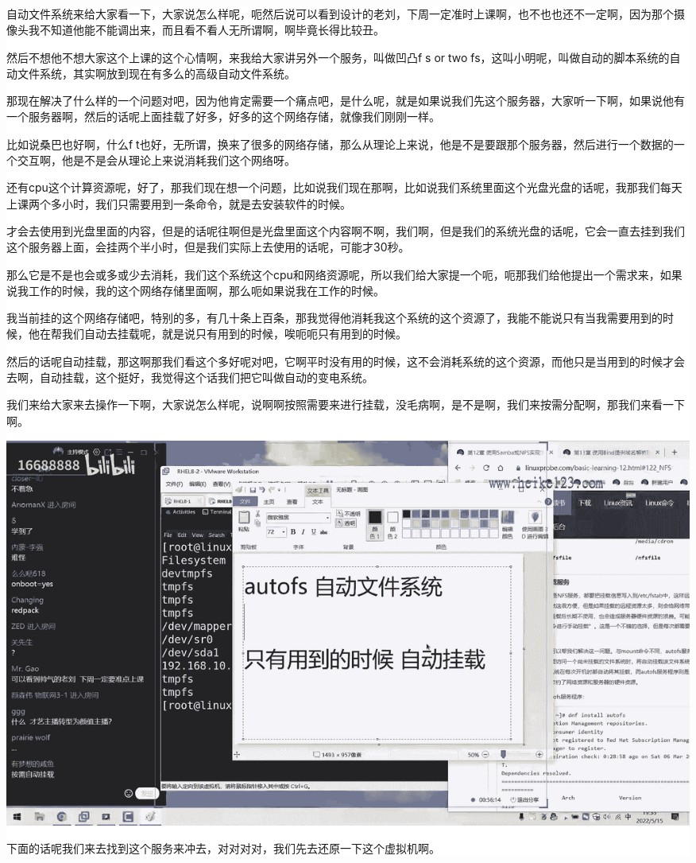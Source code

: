 
自动文件系统来给大家看一下，大家说怎么样呢，呃然后说可以看到设计的老刘，下周一定准时上课啊，也不也也还不一定啊，因为那个摄像头我不知道他能不能调出来，而且看不看人无所谓啊，啊毕竟长得比较丑。

然后不想他不想大家这个上课的这个心情啊，来我给大家讲另外一个服务，叫做凹凸f s or two fs，这叫小明呢，叫做自动的脚本系统的自动文件系统，其实啊放到现在有多么的高级自动文件系统。

那现在解决了什么样的一个问题对吧，因为他肯定需要一个痛点吧，是什么呢，就是如果说我们先这个服务器，大家听一下啊，如果说他有一个服务器啊，然后的话呢上面挂载了好多，好多的这个网络存储，就像我们刚刚一样。

比如说桑巴也好啊，什么f t也好，无所谓，换来了很多的网络存储，那么从理论上来说，他是不是要跟那个服务器，然后进行一个数据的一个交互啊，他是不是会从理论上来说消耗我们这个网络呀。

还有cpu这个计算资源呢，好了，那我们现在想一个问题，比如说我们现在那啊，比如说我们系统里面这个光盘光盘的话呢，我那我们每天上课两个多小时，我们只需要用到一条命令，就是去安装软件的时候。

才会去使用到光盘里面的内容，但是的话呢往啊但是光盘里面这个内容啊不啊，我们啊，但是我们的系统光盘的话呢，它会一直去挂到我们这个服务器上面，会挂两个半小时，但是我们实际上去使用的话呢，可能才30秒。

那么它是不是也会或多或少去消耗，我们这个系统这个cpu和网络资源呢，所以我们给大家提一个呃，呃那我们给他提出一个需求来，如果说我工作的时候，我的这个网络存储里面啊，那么呃如果说我在工作的时候。

我当前挂的这个网络存储吧，特别的多，有几十条上百条，那我觉得他消耗我这个系统的这个资源了，我能不能说只有当我需要用到的时候，他在帮我们自动去挂载呢，就是说只有用到的时候，唉呃呃只有用到的时候。

然后的话呢自动挂载，那这啊那我们看这个多好呢对吧，它啊平时没有用的时候，这不会消耗系统的这个资源，而他只是当用到的时候才会去啊，自动挂载，这个挺好，我觉得这个话我们把它叫做自动的变电系统。

我们来给大家来去操作一下啊，大家说怎么样呢，说啊啊按照需要来进行挂载，没毛病啊，是不是啊，我们来按需分配啊，那我们来看一下啊。



![](img/116c6ccbeb88a650b43b90e12929e5c1_62.png)

下面的话呢我们来去找到这个服务来冲去，对对对对，我们先去还原一下这个虚拟机啊。
